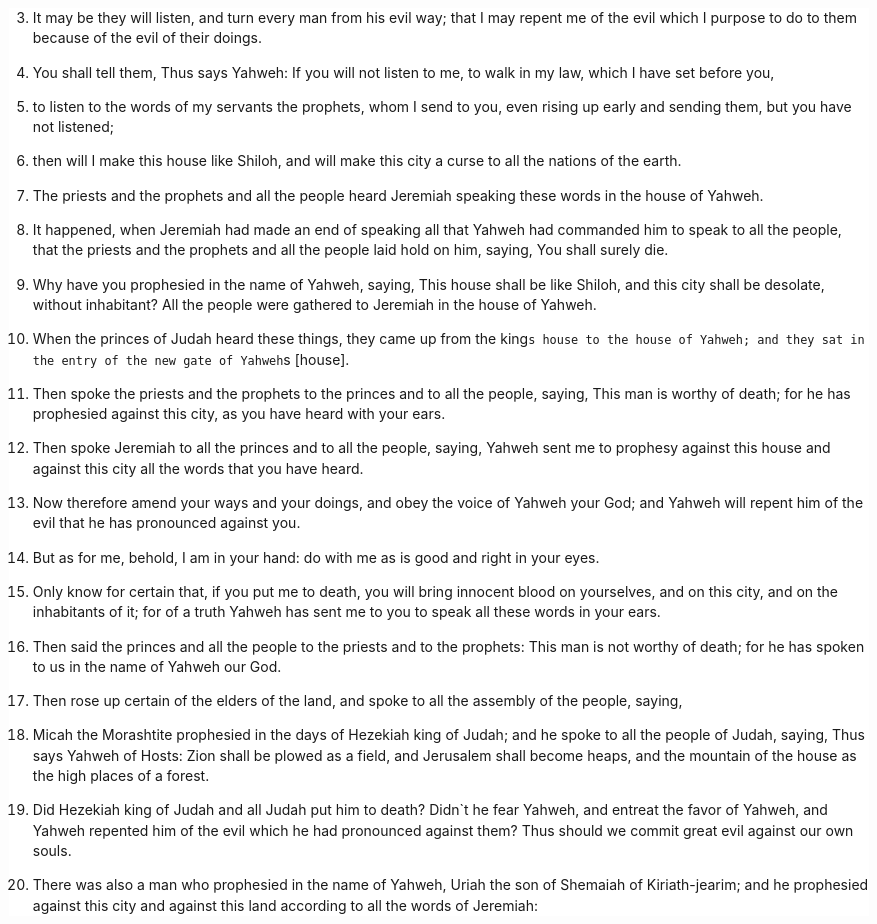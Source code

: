 3. It may be they will listen, and turn every man from his evil way; that I may repent me of the evil which I purpose to do to them because of the evil of their doings.

4. You shall tell them, Thus says Yahweh: If you will not listen to me, to walk in my law, which I have set before you,

5. to listen to the words of my servants the prophets, whom I send to you, even rising up early and sending them, but you have not listened;

6. then will I make this house like Shiloh, and will make this city a curse to all the nations of the earth.

7. The priests and the prophets and all the people heard Jeremiah speaking these words in the house of Yahweh.

8. It happened, when Jeremiah had made an end of speaking all that Yahweh had commanded him to speak to all the people, that the priests and the prophets and all the people laid hold on him, saying, You shall surely die.

9. Why have you prophesied in the name of Yahweh, saying, This house shall be like Shiloh, and this city shall be desolate, without inhabitant? All the people were gathered to Jeremiah in the house of Yahweh.

10. When the princes of Judah heard these things, they came up from the king`s house to the house of Yahweh; and they sat in the entry of the new gate of Yahweh`s [house].

11. Then spoke the priests and the prophets to the princes and to all the people, saying, This man is worthy of death; for he has prophesied against this city, as you have heard with your ears.

12. Then spoke Jeremiah to all the princes and to all the people, saying, Yahweh sent me to prophesy against this house and against this city all the words that you have heard.

13. Now therefore amend your ways and your doings, and obey the voice of Yahweh your God; and Yahweh will repent him of the evil that he has pronounced against you.

14. But as for me, behold, I am in your hand: do with me as is good and right in your eyes.

15. Only know for certain that, if you put me to death, you will bring innocent blood on yourselves, and on this city, and on the inhabitants of it; for of a truth Yahweh has sent me to you to speak all these words in your ears.

16. Then said the princes and all the people to the priests and to the prophets: This man is not worthy of death; for he has spoken to us in the name of Yahweh our God.

17. Then rose up certain of the elders of the land, and spoke to all the assembly of the people, saying,

18. Micah the Morashtite prophesied in the days of Hezekiah king of Judah; and he spoke to all the people of Judah, saying, Thus says Yahweh of Hosts: Zion shall be plowed as a field, and Jerusalem shall become heaps, and the mountain of the house as the high places of a forest.

19. Did Hezekiah king of Judah and all Judah put him to death? Didn`t he fear Yahweh, and entreat the favor of Yahweh, and Yahweh repented him of the evil which he had pronounced against them? Thus should we commit great evil against our own souls.

20. There was also a man who prophesied in the name of Yahweh, Uriah the son of Shemaiah of Kiriath-jearim; and he prophesied against this city and against this land according to all the words of Jeremiah:
